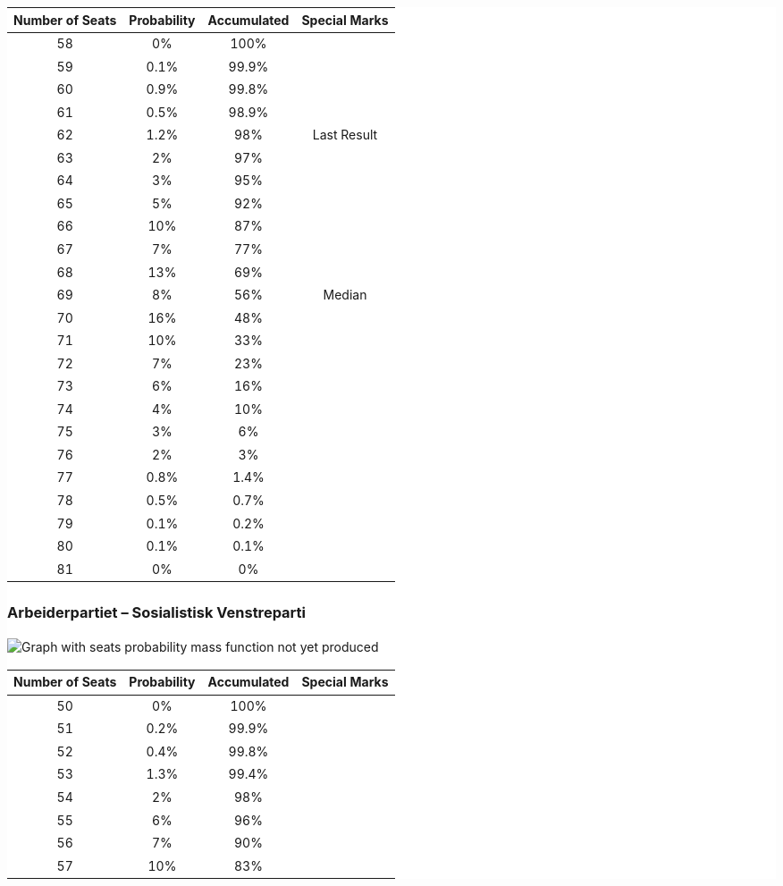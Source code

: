 
| Number of Seats | Probability | Accumulated | Special Marks |
|:---------------:|:-----------:|:-----------:|:-------------:|
| 58 | 0% | 100% |  |
| 59 | 0.1% | 99.9% |  |
| 60 | 0.9% | 99.8% |  |
| 61 | 0.5% | 98.9% |  |
| 62 | 1.2% | 98% | Last Result |
| 63 | 2% | 97% |  |
| 64 | 3% | 95% |  |
| 65 | 5% | 92% |  |
| 66 | 10% | 87% |  |
| 67 | 7% | 77% |  |
| 68 | 13% | 69% |  |
| 69 | 8% | 56% | Median |
| 70 | 16% | 48% |  |
| 71 | 10% | 33% |  |
| 72 | 7% | 23% |  |
| 73 | 6% | 16% |  |
| 74 | 4% | 10% |  |
| 75 | 3% | 6% |  |
| 76 | 2% | 3% |  |
| 77 | 0.8% | 1.4% |  |
| 78 | 0.5% | 0.7% |  |
| 79 | 0.1% | 0.2% |  |
| 80 | 0.1% | 0.1% |  |
| 81 | 0% | 0% |  |

### Arbeiderpartiet – Sosialistisk Venstreparti

![Graph with seats probability mass function not yet produced](2018-09-24-Norstat-coalitions-seats-pmf-ap–sv.png "Seats Probability Mass Function")

| Number of Seats | Probability | Accumulated | Special Marks |
|:---------------:|:-----------:|:-----------:|:-------------:|
| 50 | 0% | 100% |  |
| 51 | 0.2% | 99.9% |  |
| 52 | 0.4% | 99.8% |  |
| 53 | 1.3% | 99.4% |  |
| 54 | 2% | 98% |  |
| 55 | 6% | 96% |  |
| 56 | 7% | 90% |  |
| 57 | 10% | 83% |  |